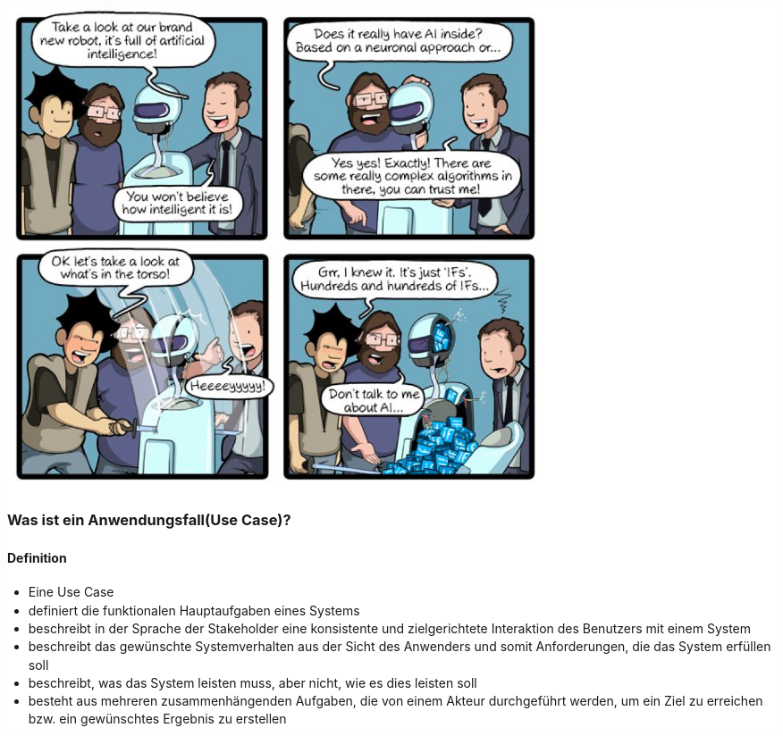 <img src="./images/umlUseCase/if.png" width="600">

### Was ist ein Anwendungsfall(Use Case)?

#### Definition
* Eine Use Case
 * definiert die funktionalen Hauptaufgaben eines Systems
 * beschreibt in der Sprache der Stakeholder eine konsistente und zielgerichtete Interaktion des Benutzers mit einem System
 * beschreibt das gewünschte Systemverhalten aus der Sicht des Anwenders und somit Anforderungen, die das System erfüllen soll
 * beschreibt, was das System leisten muss, aber nicht, wie es dies leisten soll
 * besteht aus mehreren zusammenhängenden Aufgaben, die von einem Akteur durchgeführt werden, um ein Ziel zu erreichen bzw. ein gewünschtes Ergebnis zu erstellen
